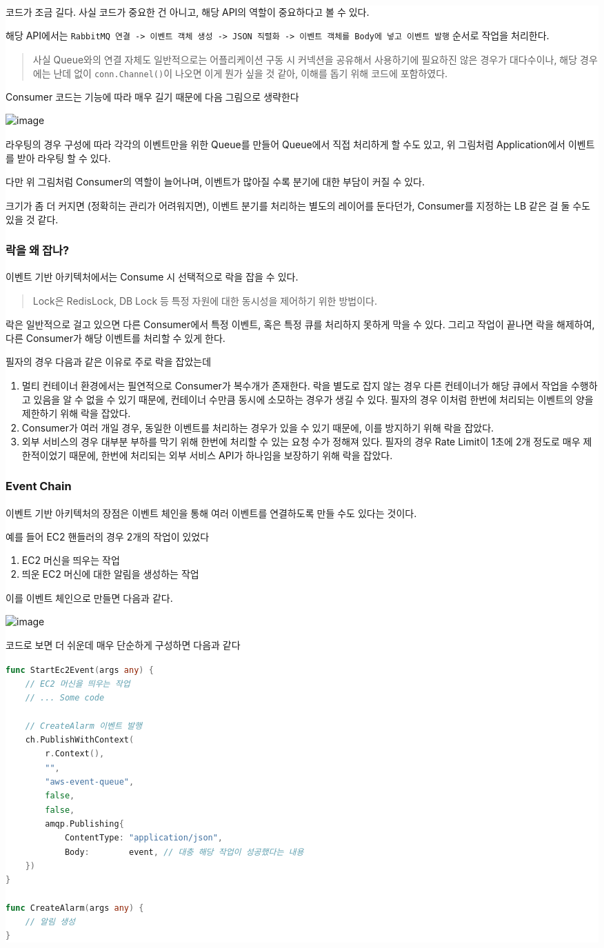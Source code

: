 코드가 조금 길다. 사실 코드가 중요한 건 아니고, 해당 API의 역할이 중요하다고 볼 수 있다.

해당 API에서는 `RabbitMQ 연결 -> 이벤트 객체 생성 -> JSON 직렬화 -> 이벤트 객체를 Body에 넣고 이벤트 발행` 순서로 작업을 처리한다. 
> 사실 Queue와의 연결 자체도 일반적으로는 어플리케이션 구동 시 커넥션을 공유해서 사용하기에 필요하진 않은 경우가 대다수이나, 해당 경우에는 난데 없이 `conn.Channel()`이 나오면 이게 뭔가 싶을 것 같아, 이해를 돕기 위해 코드에 포함하였다.

Consumer 코드는  기능에 따라 매우 길기 때문에 다음 그림으로 생략한다

![image](/images/web/eda-1737904465521.png)

라우팅의 경우 구성에 따라 각각의 이벤트만을 위한 Queue를 만들어 Queue에서 직접 처리하게 할 수도 있고, 위 그림처럼 Application에서 이벤트를 받아 라우팅 할 수 있다.

다만 위 그림처럼 Consumer의 역할이 늘어나며, 이벤트가 많아질 수록 분기에 대한 부담이 커질 수 있다.

크기가 좀 더 커지면 (정확히는 관리가 어려워지면), 이벤트 분기를 처리하는 별도의 레이어를 둔다던가, Consumer를 지정하는 LB 같은 걸 둘 수도 있을 것 같다.

### 락을 왜 잡나?
이벤트 기반 아키텍처에서는 Consume 시 선택적으로 락을 잡을 수 있다.
> Lock은 RedisLock, DB Lock 등 특정 자원에 대한 동시성을 제어하기 위한 방법이다.

락은 일반적으로 걸고 있으면 다른 Consumer에서 특정 이벤트, 혹은 특정 큐를 처리하지 못하게 막을 수 있다. 그리고 작업이 끝나면 락을 해제하여, 다른 Consumer가 해당 이벤트를 처리할 수 있게 한다.

필자의 경우 다음과 같은 이유로 주로 락을 잡았는데
1. 멀티 컨테이너 환경에서는 필연적으로 Consumer가 복수개가 존재한다. 락을 별도로 잡지 않는 경우 다른 컨테이너가 해당 큐에서 작업을 수행하고 있음을 알 수 없을 수 있기 때문에, 컨테이너 수만큼 동시에 소모하는 경우가 생길 수 있다. 
필자의 경우 이처럼 한번에 처리되는 이벤트의 양을 제한하기 위해 락을 잡았다.
2. Consumer가 여러 개일 경우, 동일한 이벤트를 처리하는 경우가 있을 수 있기 때문에, 이를 방지하기 위해 락을 잡았다.
3. 외부 서비스의 경우 대부분 부하를 막기 위해 한번에 처리할 수 있는 요청 수가 정해져 있다. 필자의 경우 Rate Limit이 1초에 2개 정도로 매우 제한적이었기 때문에, 한번에 처리되는 외부 서비스 API가 하나임을 보장하기 위해 락을 잡았다.

### Event Chain

이벤트 기반 아키텍처의 장점은 이벤트 체인을 통해 여러 이벤트를 연결하도록 만들 수도 있다는 것이다.

예를 들어 EC2 핸들러의 경우 2개의 작업이 있었다
1. EC2 머신을 띄우는 작업
2. 띄운 EC2 머신에 대한 알림을 생성하는 작업

이를 이벤트 체인으로 만들면 다음과 같다.

![image](/images/web/eda-1737904965362.png)

코드로 보면 더 쉬운데 매우 단순하게 구성하면 다음과 같다

```go
func StartEc2Event(args any) {
	// EC2 머신을 띄우는 작업
	// ... Some code
	
	// CreateAlarm 이벤트 발행
	ch.PublishWithContext(
        r.Context(),
        "",
        "aws-event-queue",
        false,
        false,
        amqp.Publishing{
            ContentType: "application/json",
            Body:        event, // 대충 해당 작업이 성공했다는 내용
    })
}

func CreateAlarm(args any) {
	// 알림 생성
}
```